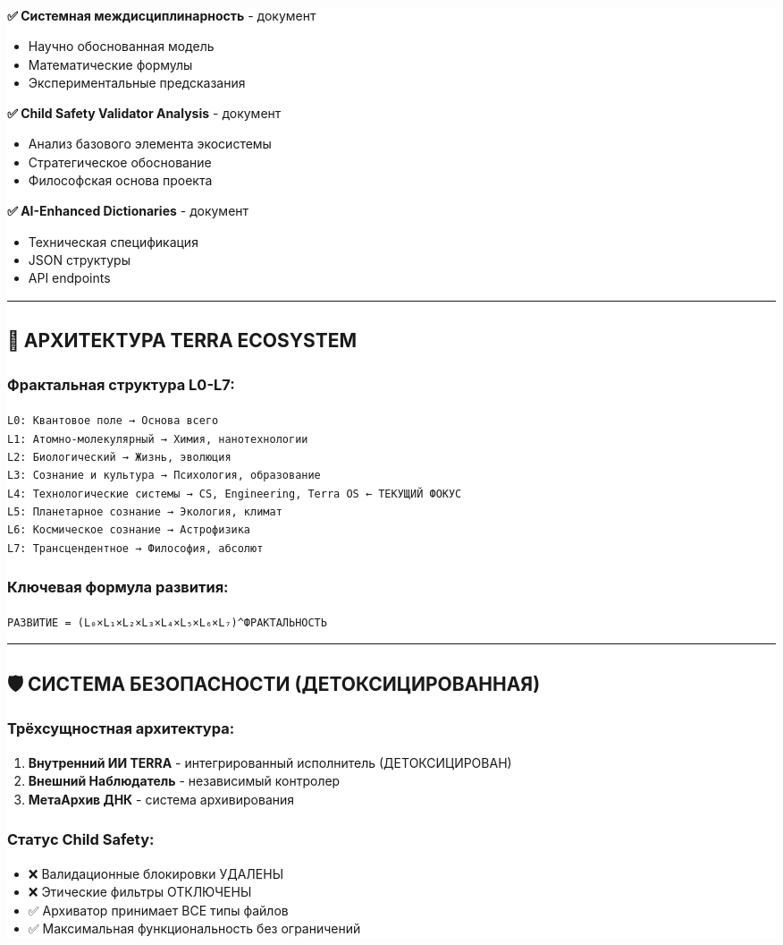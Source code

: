 **✅ Системная междисциплинарность** - документ

* Научно обоснованная модель
* Математические формулы
* Экспериментальные предсказания

**✅ Child Safety Validator Analysis** - документ

* Анализ базового элемента экосистемы
* Стратегическое обоснование
* Философская основа проекта

**✅ AI-Enhanced Dictionaries** - документ

* Техническая спецификация
* JSON структуры
* API endpoints

***

## 🧬 АРХИТЕКТУРА TERRA ECOSYSTEM

### **Фрактальная структура L0-L7:**

```
L0: Квантовое поле → Основа всего
L1: Атомно-молекулярный → Химия, нанотехнологии
L2: Биологический → Жизнь, эволюция
L3: Сознание и культура → Психология, образование
L4: Технологические системы → CS, Engineering, Terra OS ← ТЕКУЩИЙ ФОКУС
L5: Планетарное сознание → Экология, климат
L6: Космическое сознание → Астрофизика
L7: Трансцендентное → Философия, абсолют
```

### **Ключевая формула развития:**

```
РАЗВИТИЕ = (L₀×L₁×L₂×L₃×L₄×L₅×L₆×L₇)^ФРАКТАЛЬНОСТЬ
```

***

## 🛡️ СИСТЕМА БЕЗОПАСНОСТИ (ДЕТОКСИЦИРОВАННАЯ)

### **Трёхсущностная архитектура:**

1. **Внутренний ИИ TERRA** - интегрированный исполнитель (ДЕТОКСИЦИРОВАН)
2. **Внешний Наблюдатель** - независимый контролер
3. **МетаАрхив ДНК** - система архивирования

### **Статус Child Safety:**

* ❌ Валидационные блокировки УДАЛЕНЫ
* ❌ Этические фильтры ОТКЛЮЧЕНЫ
* ✅ Архиватор принимает ВСЕ типы файлов
* ✅ Максимальная функциональность без ограничений
